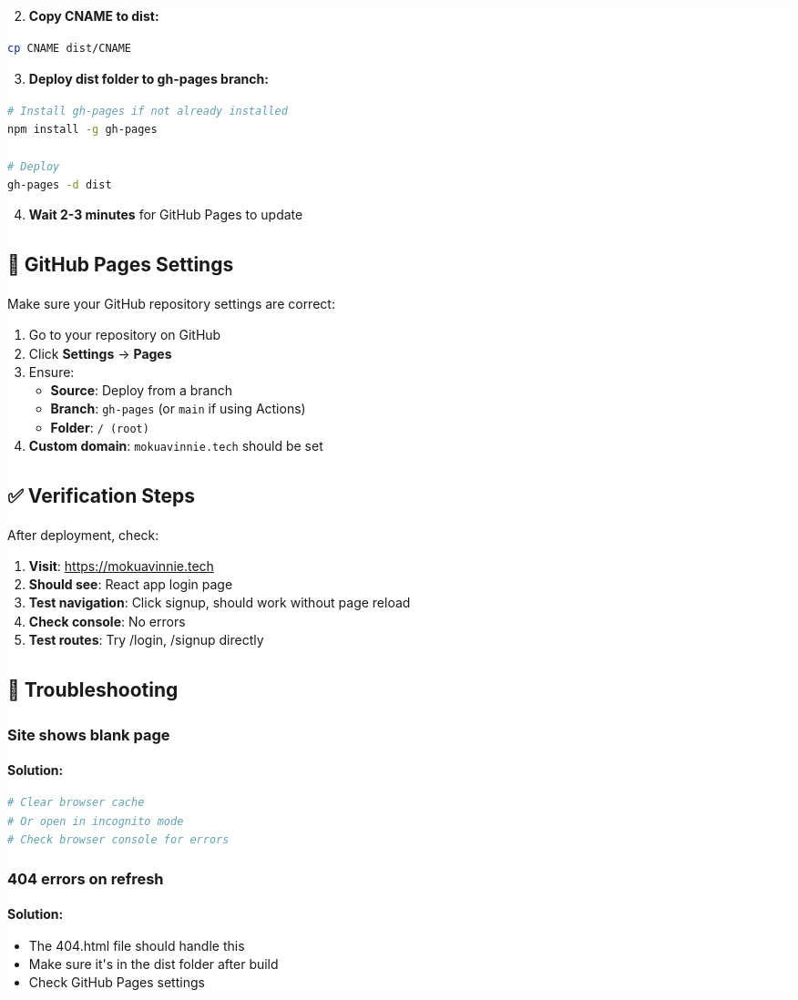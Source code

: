 2. **Copy CNAME to dist:**
```bash
cp CNAME dist/CNAME
```

3. **Deploy dist folder to gh-pages branch:**
```bash
# Install gh-pages if not already installed
npm install -g gh-pages

# Deploy
gh-pages -d dist
```

4. **Wait 2-3 minutes** for GitHub Pages to update

## 🔧 GitHub Pages Settings

Make sure your GitHub repository settings are correct:

1. Go to your repository on GitHub
2. Click **Settings** → **Pages**
3. Ensure:
   - **Source**: Deploy from a branch
   - **Branch**: `gh-pages` (or `main` if using Actions)
   - **Folder**: `/ (root)`
4. **Custom domain**: `mokuavinnie.tech` should be set

## ✅ Verification Steps

After deployment, check:

1. **Visit**: https://mokuavinnie.tech
2. **Should see**: React app login page
3. **Test navigation**: Click signup, should work without page reload
4. **Check console**: No errors
5. **Test routes**: Try /login, /signup directly

## 🐛 Troubleshooting

### Site shows blank page
**Solution:**
```bash
# Clear browser cache
# Or open in incognito mode
# Check browser console for errors
```

### 404 errors on refresh
**Solution:**
- The 404.html file should handle this
- Make sure it's in the dist folder after build
- Check GitHub Pages settings

